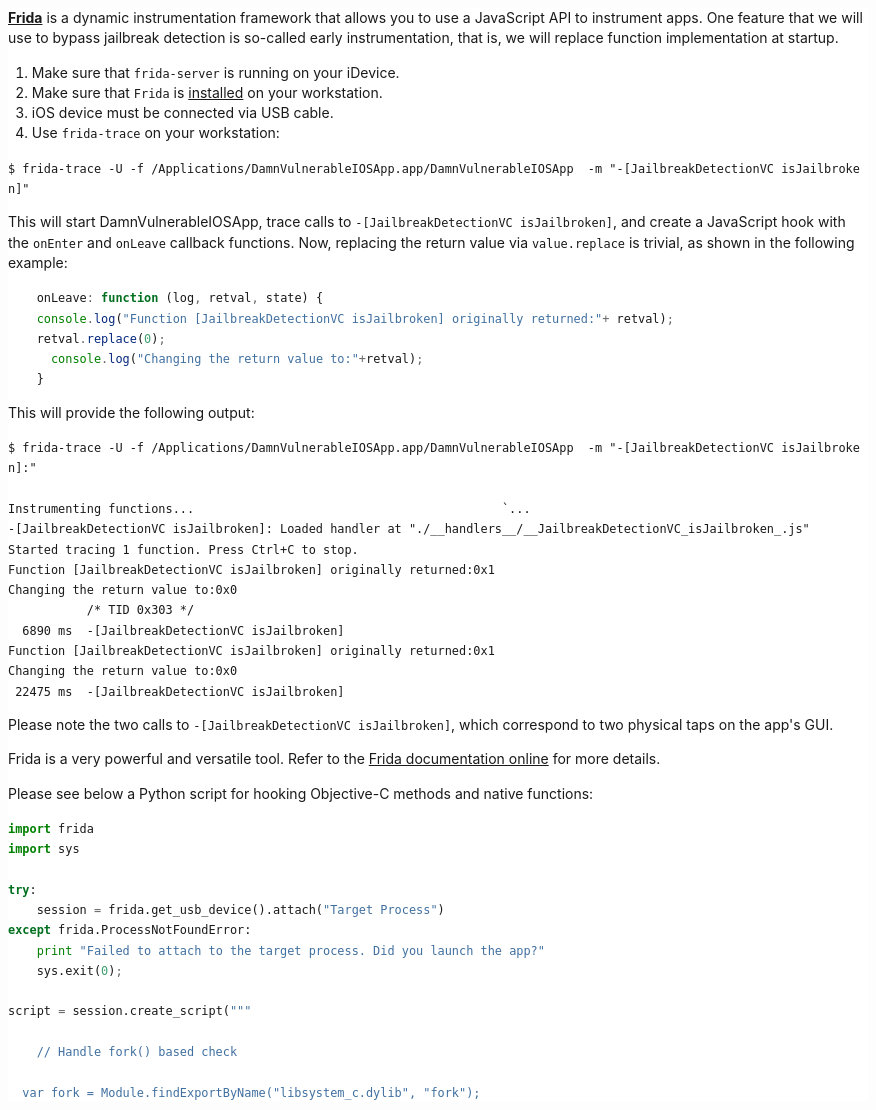 **[Frida](https://www.frida.re/ "Frida")** is a dynamic instrumentation framework that allows you to use a JavaScript API to instrument apps. One feature that we will use to bypass jailbreak detection is so-called early instrumentation, that is, we will replace function implementation at startup.

1.	Make sure that `frida-server` is running on your iDevice.
2.	Make sure that `Frida` is [installed]( https://www.frida.re/docs/installation/ "Frida Installation") on your workstation.
3.	iOS device must be connected via USB cable.
4.	Use `frida-trace` on your workstation:

```shell
$ frida-trace -U -f /Applications/DamnVulnerableIOSApp.app/DamnVulnerableIOSApp  -m "-[JailbreakDetectionVC isJailbroken]"
```

This will start DamnVulnerableIOSApp, trace calls to `-[JailbreakDetectionVC isJailbroken]`, and create a JavaScript hook with the `onEnter` and `onLeave` callback functions. Now, replacing the return value via `value.replace` is trivial, as shown in the following example:

```JavaScript
    onLeave: function (log, retval, state) {
    console.log("Function [JailbreakDetectionVC isJailbroken] originally returned:"+ retval);
    retval.replace(0);  
      console.log("Changing the return value to:"+retval);
    }
```

This will provide the following output:

```shell
$ frida-trace -U -f /Applications/DamnVulnerableIOSApp.app/DamnVulnerableIOSApp  -m "-[JailbreakDetectionVC isJailbroken]:"

Instrumenting functions...                                           `...
-[JailbreakDetectionVC isJailbroken]: Loaded handler at "./__handlers__/__JailbreakDetectionVC_isJailbroken_.js"
Started tracing 1 function. Press Ctrl+C to stop.                     
Function [JailbreakDetectionVC isJailbroken] originally returned:0x1
Changing the return value to:0x0
           /* TID 0x303 */
  6890 ms  -[JailbreakDetectionVC isJailbroken]
Function [JailbreakDetectionVC isJailbroken] originally returned:0x1
Changing the return value to:0x0
 22475 ms  -[JailbreakDetectionVC isJailbroken]
```

Please note the two calls to `-[JailbreakDetectionVC isJailbroken]`, which correspond to two physical taps on the app's GUI.

Frida is a very powerful and versatile tool. Refer to the [Frida documentation online](https://www.frida.re/docs/home/ "Frida Documentation") for more details.

Please see below a Python script for hooking Objective-C methods and native functions:

```python
import frida
import sys

try:
	session = frida.get_usb_device().attach("Target Process")
except frida.ProcessNotFoundError:
	print "Failed to attach to the target process. Did you launch the app?"
	sys.exit(0);

script = session.create_script("""

	// Handle fork() based check

  var fork = Module.findExportByName("libsystem_c.dylib", "fork");
```